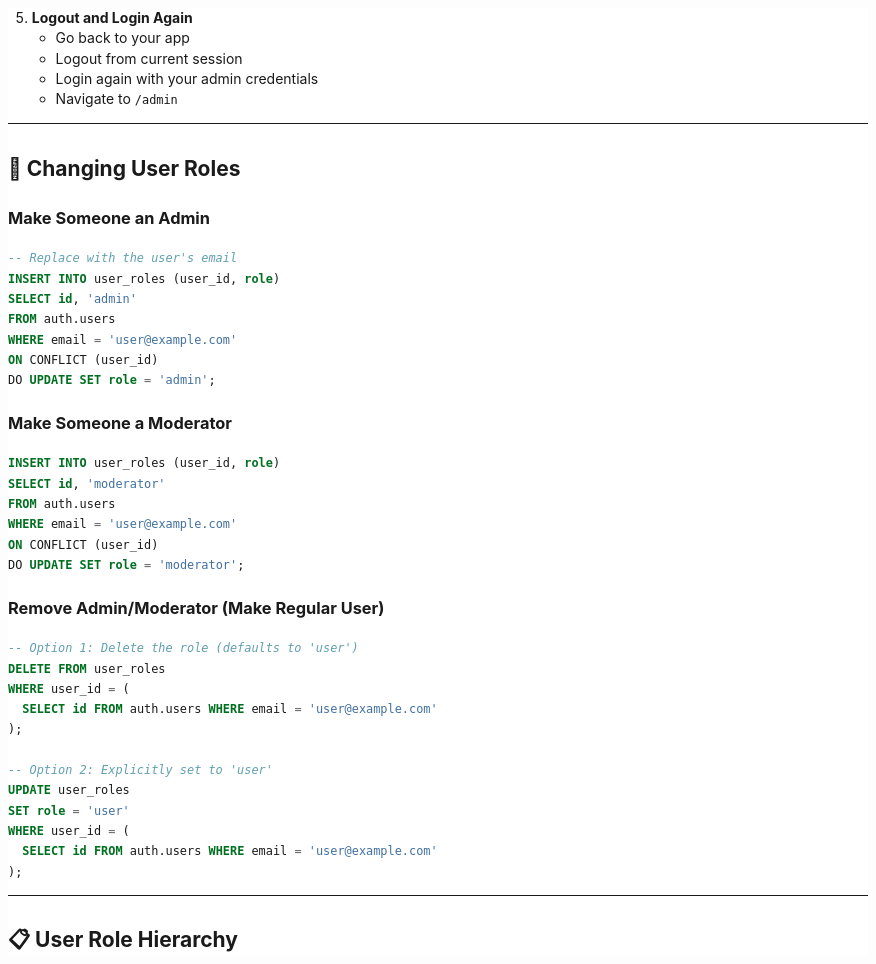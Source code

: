 5. **Logout and Login Again**
   - Go back to your app
   - Logout from current session
   - Login again with your admin credentials
   - Navigate to `/admin`

---

## 🔄 Changing User Roles

### Make Someone an Admin

```sql
-- Replace with the user's email
INSERT INTO user_roles (user_id, role)
SELECT id, 'admin'
FROM auth.users
WHERE email = 'user@example.com'
ON CONFLICT (user_id) 
DO UPDATE SET role = 'admin';
```

### Make Someone a Moderator

```sql
INSERT INTO user_roles (user_id, role)
SELECT id, 'moderator'
FROM auth.users
WHERE email = 'user@example.com'
ON CONFLICT (user_id) 
DO UPDATE SET role = 'moderator';
```

### Remove Admin/Moderator (Make Regular User)

```sql
-- Option 1: Delete the role (defaults to 'user')
DELETE FROM user_roles
WHERE user_id = (
  SELECT id FROM auth.users WHERE email = 'user@example.com'
);

-- Option 2: Explicitly set to 'user'
UPDATE user_roles
SET role = 'user'
WHERE user_id = (
  SELECT id FROM auth.users WHERE email = 'user@example.com'
);
```

---

## 📋 User Role Hierarchy
